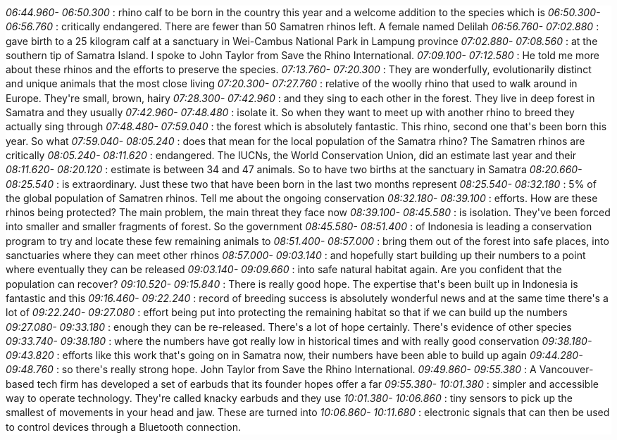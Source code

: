 *06:44.960- 06:50.300* :  rhino calf to be born in the country this year and a welcome addition to the species which is
*06:50.300- 06:56.760* :  critically endangered. There are fewer than 50 Samatren rhinos left. A female named Delilah
*06:56.760- 07:02.880* :  gave birth to a 25 kilogram calf at a sanctuary in Wei-Cambus National Park in Lampung province
*07:02.880- 07:08.560* :  at the southern tip of Samatra Island. I spoke to John Taylor from Save the Rhino International.
*07:09.100- 07:12.580* :  He told me more about these rhinos and the efforts to preserve the species.
*07:13.760- 07:20.300* :  They are wonderfully, evolutionarily distinct and unique animals that the most close living
*07:20.300- 07:27.760* :  relative of the woolly rhino that used to walk around in Europe. They're small, brown, hairy
*07:28.300- 07:42.960* :  and they sing to each other in the forest. They live in deep forest in Samatra and they usually
*07:42.960- 07:48.480* :  isolate it. So when they want to meet up with another rhino to breed they actually sing through
*07:48.480- 07:59.040* :  the forest which is absolutely fantastic. This rhino, second one that's been born this year. So what
*07:59.040- 08:05.240* :  does that mean for the local population of the Samatra rhino? The Samatren rhinos are critically
*08:05.240- 08:11.620* :  endangered. The IUCNs, the World Conservation Union, did an estimate last year and their
*08:11.620- 08:20.120* :  estimate is between 34 and 47 animals. So to have two births at the sanctuary in Samatra
*08:20.660- 08:25.540* :  is extraordinary. Just these two that have been born in the last two months represent
*08:25.540- 08:32.180* :  5% of the global population of Samatren rhinos. Tell me about the ongoing conservation
*08:32.180- 08:39.100* :  efforts. How are these rhinos being protected? The main problem, the main threat they face now
*08:39.100- 08:45.580* :  is isolation. They've been forced into smaller and smaller fragments of forest. So the government
*08:45.580- 08:51.400* :  of Indonesia is leading a conservation program to try and locate these few remaining animals to
*08:51.400- 08:57.000* :  bring them out of the forest into safe places, into sanctuaries where they can meet other rhinos
*08:57.000- 09:03.140* :  and hopefully start building up their numbers to a point where eventually they can be released
*09:03.140- 09:09.660* :  into safe natural habitat again. Are you confident that the population can recover?
*09:10.520- 09:15.840* :  There is really good hope. The expertise that's been built up in Indonesia is fantastic and this
*09:16.460- 09:22.240* :  record of breeding success is absolutely wonderful news and at the same time there's a lot of
*09:22.240- 09:27.080* :  effort being put into protecting the remaining habitat so that if we can build up the numbers
*09:27.080- 09:33.180* :  enough they can be re-released. There's a lot of hope certainly. There's evidence of other species
*09:33.740- 09:38.180* :  where the numbers have got really low in historical times and with really good conservation
*09:38.180- 09:43.820* :  efforts like this work that's going on in Samatra now, their numbers have been able to build up again
*09:44.280- 09:48.760* :  so there's really strong hope. John Taylor from Save the Rhino International.
*09:49.860- 09:55.380* :  A Vancouver-based tech firm has developed a set of earbuds that its founder hopes offer a far
*09:55.380- 10:01.380* :  simpler and accessible way to operate technology. They're called knacky earbuds and they use
*10:01.380- 10:06.860* :  tiny sensors to pick up the smallest of movements in your head and jaw. These are turned into
*10:06.860- 10:11.680* :  electronic signals that can then be used to control devices through a Bluetooth connection.
